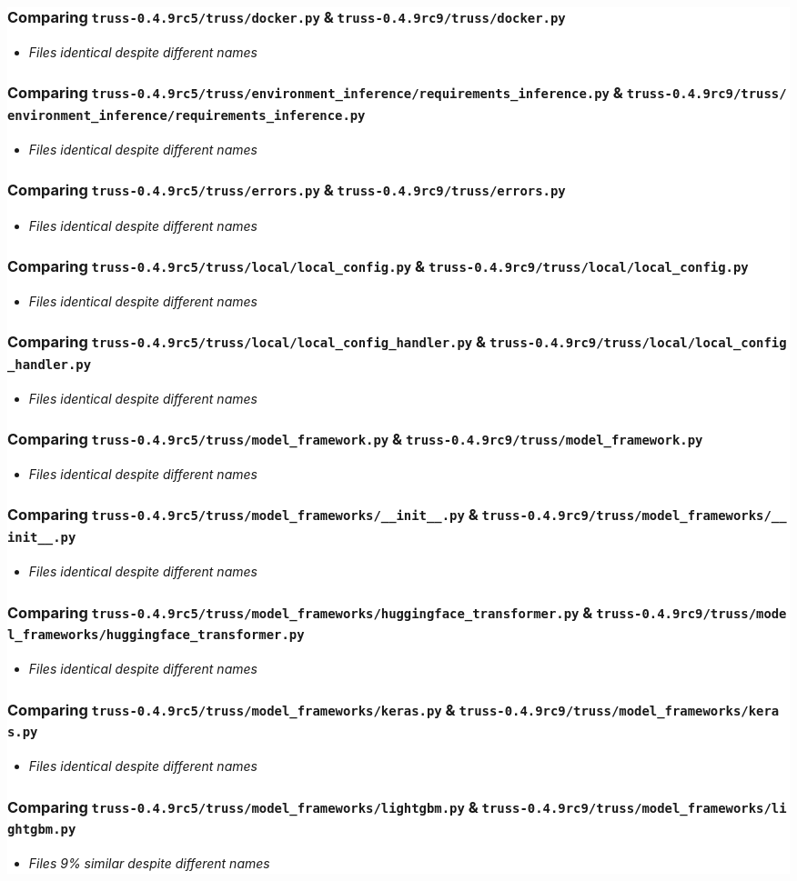 ### Comparing `truss-0.4.9rc5/truss/docker.py` & `truss-0.4.9rc9/truss/docker.py`

 * *Files identical despite different names*

### Comparing `truss-0.4.9rc5/truss/environment_inference/requirements_inference.py` & `truss-0.4.9rc9/truss/environment_inference/requirements_inference.py`

 * *Files identical despite different names*

### Comparing `truss-0.4.9rc5/truss/errors.py` & `truss-0.4.9rc9/truss/errors.py`

 * *Files identical despite different names*

### Comparing `truss-0.4.9rc5/truss/local/local_config.py` & `truss-0.4.9rc9/truss/local/local_config.py`

 * *Files identical despite different names*

### Comparing `truss-0.4.9rc5/truss/local/local_config_handler.py` & `truss-0.4.9rc9/truss/local/local_config_handler.py`

 * *Files identical despite different names*

### Comparing `truss-0.4.9rc5/truss/model_framework.py` & `truss-0.4.9rc9/truss/model_framework.py`

 * *Files identical despite different names*

### Comparing `truss-0.4.9rc5/truss/model_frameworks/__init__.py` & `truss-0.4.9rc9/truss/model_frameworks/__init__.py`

 * *Files identical despite different names*

### Comparing `truss-0.4.9rc5/truss/model_frameworks/huggingface_transformer.py` & `truss-0.4.9rc9/truss/model_frameworks/huggingface_transformer.py`

 * *Files identical despite different names*

### Comparing `truss-0.4.9rc5/truss/model_frameworks/keras.py` & `truss-0.4.9rc9/truss/model_frameworks/keras.py`

 * *Files identical despite different names*

### Comparing `truss-0.4.9rc5/truss/model_frameworks/lightgbm.py` & `truss-0.4.9rc9/truss/model_frameworks/lightgbm.py`

 * *Files 9% similar despite different names*
